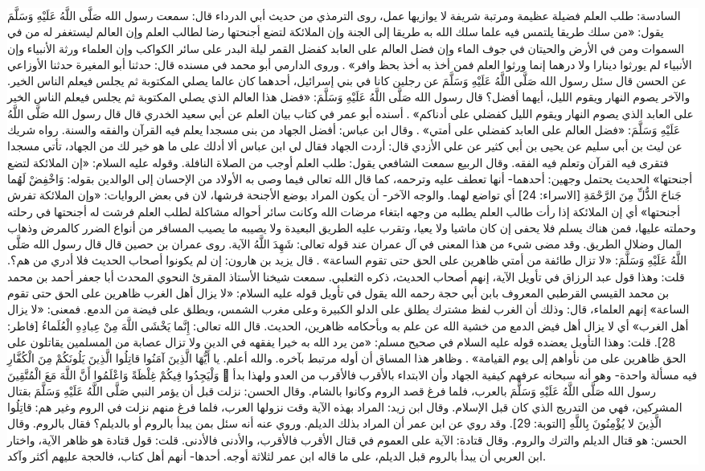 السادسة: طلب العلم فضيلة عظيمة ومرتبة شريفة لا يوازيها عمل، روى الترمذي من حديث أبي الدرداء قال: سمعت رسول الله صَلَّى اللَّهُ عَلَيْهِ وَسَلَّمَ يقول:
«من سلك طريقا يلتمس فيه علما سلك الله به طريقا إلى الجنة وإن الملائكة لتضع أجنحتها رضا لطالب العلم وإن العالم ليستغفر له من في السموات ومن في الأرض والحيتان في جوف الماء وإن فضل العالم على العابد كفضل القمر ليلة البدر على سائر الكواكب وإن العلماء ورثة الأنبياء وإن الأنبياء لم يورثوا دينارا ولا درهما إنما ورثوا العلم فمن أخذ به أخذ بحظ وافر»
.
وروى الدارمي أبو محمد في مسنده قال: حدثنا أبو المغيرة حدثنا الأوزاعي عن الحسن قال سئل رسول الله صَلَّى اللَّهُ عَلَيْهِ وَسَلَّمَ عن رجلين كانا في بني إسرائيل، أحدهما كان عالما يصلي المكتوبة ثم يجلس فيعلم الناس الخير. والآخر يصوم النهار ويقوم الليل، أيهما أفضل؟ قال رسول الله صَلَّى اللَّهُ عَلَيْهِ وَسَلَّمَ:
«فضل هذا العالم الذي يصلي المكتوبة ثم يجلس فيعلم الناس الخير على العابد الذي يصوم النهار ويقوم الليل كفضلي على أدناكم»
. أسنده أبو عمر في كتاب بيان العلم عن أبي سعيد الخدري قال قال رسول الله صَلَّى اللَّهُ عَلَيْهِ وَسَلَّمَ:
«فضل العالم على العابد كفضلي على أمتي»
.
وقال ابن عباس: أفضل الجهاد من بنى مسجدا يعلم فيه القرآن والفقه والسنة. رواه شريك عن ليث بن أبي سليم عن يحيى بن أبي كثير عن علي الأزدي قال: أردت الجهاد فقال لي ابن عباس ألا أدلك على ما هو خير لك من الجهاد، تأتي مسجدا فتقرى فيه القرآن وتعلم فيه الفقه.
وقال الربيع سمعت الشافعي يقول: طلب العلم أوجب من الصلاة النافلة. وقوله عليه السلام:
«إن الملائكة لتضع أجنحتها»
الحديث يحتمل وجهين: أحدهما- أنها تعطف عليه وترحمه، كما قال الله تعالى فيما وصى به الأولاد من الإحسان إلى الوالدين بقوله:
وَاخْفِضْ لَهُما جَناحَ الذُّلِّ مِنَ الرَّحْمَةِ
[الاسراء: 24] أي تواضع لهما. والوجه الآخر- أن يكون المراد بوضع الأجنحة فرشها، لان في بعض الروايات:
«وإن الملائكة تفرش أجنحتها»
أي إن الملائكة إذا رأت طالب العلم يطلبه من وجهه ابتغاء مرضات الله وكانت سائر أحواله مشاكلة لطلب العلم فرشت له أجنحتها في رحلته وحملته عليها، فمن هناك يسلم فلا يحفى إن كان ماشيا ولا يعيا، وتقرب عليه الطريق البعيدة ولا يصيبه ما يصيب المسافر من أنواع الضرر كالمرض وذهاب المال وضلال الطريق. وقد مضى شيء من هذا المعنى في آل عمران عند قوله تعالى:
شَهِدَ اللَّهُ
الآية. روى عمران بن حصين قال قال رسول الله صَلَّى اللَّهُ عَلَيْهِ وَسَلَّمَ:
«لا تزال طائفة من أمتي ظاهرين على الحق حتى تقوم الساعة»
. قال يزيد بن هارون: إن لم يكونوا أصحاب الحديث فلا أدري من هم؟.
قلت: وهذا قول عبد الرزاق في تأويل الآية، إنهم أصحاب الحديث، ذكره الثعلبي. سمعت شيخنا الأستاذ المقرئ النحوي المحدث أبا جعفر أحمد بن محمد بن محمد القيسي القرطبي المعروف بابن أبي حجة رحمه الله يقول في تأويل قوله عليه السلام:
«لا يزال أهل الغرب ظاهرين على الحق حتى تقوم الساعة»
إنهم العلماء، قال: وذلك أن الغرب لفظ مشترك يطلق على الدلو الكبيرة وعلى مغرب الشمس، ويطلق على فيضة من الدمع. فمعنى:
«لا يزال أهل الغرب»
أي لا يزال أهل فيض الدمع من خشية الله عن علم به وبأحكامه ظاهرين، الحديث. قال الله تعالى:
إِنَّما يَخْشَى اللَّهَ مِنْ عِبادِهِ الْعُلَماءُ
[فاطر: 28]. قلت: وهذا التأويل يعضده قوله عليه السلام في صحيح مسلم:
«من يرد الله به خيرا يفقهه في الدين ولا تزال عصابة من المسلمين يقاتلون على الحق ظاهرين على من نأواهم إلى يوم القيامة»
. وظاهر هذا المساق أن أوله مرتبط بآخره. والله أعلم.
يا أَيُّهَا الَّذِينَ آمَنُوا قاتِلُوا الَّذِينَ يَلُونَكُمْ مِنَ الْكُفَّارِ وَلْيَجِدُوا فِيكُمْ غِلْظَةً وَاعْلَمُوا أَنَّ اللَّهَ مَعَ الْمُتَّقِينَ

فيه مسألة واحدة- وهو أنه سبحانه عرفهم كيفية الجهاد وأن الابتداء بالأقرب فالأقرب من العدو ولهذا بدأ رسول الله صَلَّى اللَّهُ عَلَيْهِ وَسَلَّمَ بالعرب، فلما فرغ قصد الروم وكانوا بالشام.
وقال الحسن: نزلت قبل أن يؤمر النبي صَلَّى اللَّهُ عَلَيْهِ وَسَلَّمَ بقتال المشركين، فهي من التدريج الذي كان قبل الإسلام.
وقال ابن زيد: المراد بهذه الآية وقت نزولها العرب، فلما فرغ منهم نزلت في الروم وغير هم:
قاتِلُوا الَّذِينَ لا يُؤْمِنُونَ بِاللَّهِ
[التوبة: 29]. وقد روي عن ابن عمر أن المراد بذلك الديلم. وروي عنه أنه سئل بمن يبدأ بالروم أو بالديلم؟ فقال بالروم.
وقال الحسن: هو قتال الديلم والترك والروم.
وقال قتادة: الآية على العموم في قتال الأقرب فالأقرب، والأدنى فالأدنى.
قلت: قول قتادة هو ظاهر الآية، واختار ابن العربي أن يبدأ بالروم قبل الديلم، على ما قاله ابن عمر لثلاثة أوجه. أحدها- أنهم أهل كتاب، فالحجة عليهم أكثر وآكد.
